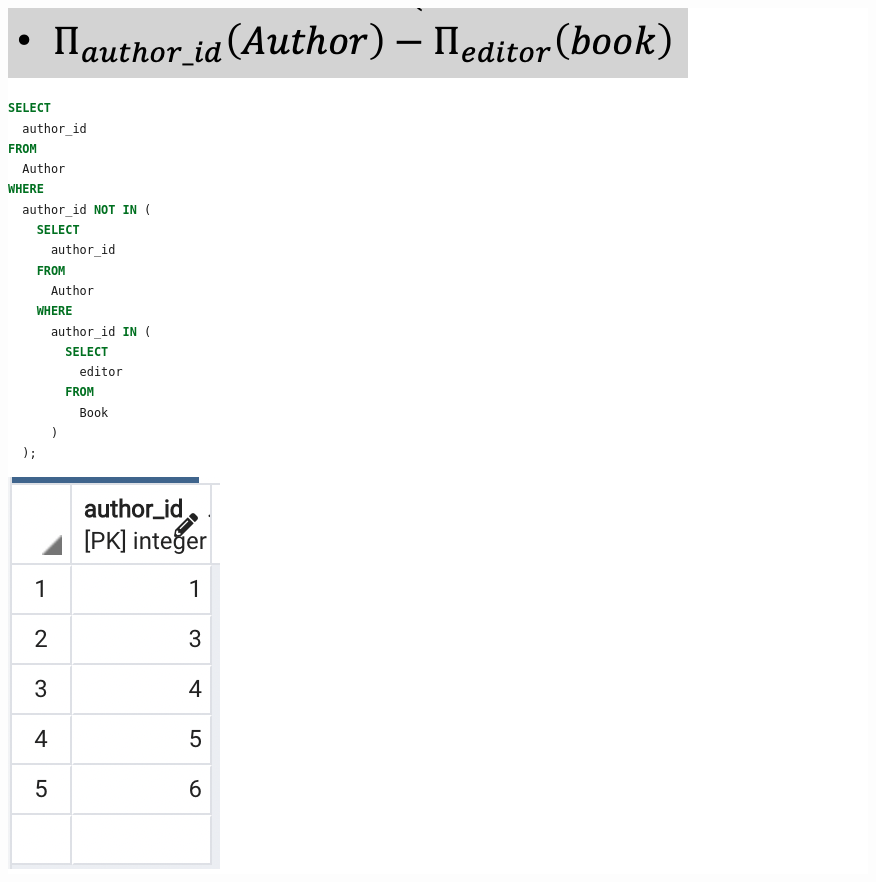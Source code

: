 ![Screenshot 2022-04-01 at 19.41.59.png](Lab%206%208ae2b/Screenshot_2022-04-01_at_19.41.59.png)

```sql
SELECT 
  author_id 
FROM 
  Author 
WHERE 
  author_id NOT IN (
    SELECT 
      author_id 
    FROM 
      Author 
    WHERE 
      author_id IN (
        SELECT 
          editor 
        FROM 
          Book
      )
  );
```

![Screenshot 2022-04-01 at 19.44.55.png](Lab%206%208ae2b/Screenshot_2022-04-01_at_19.44.55.png)